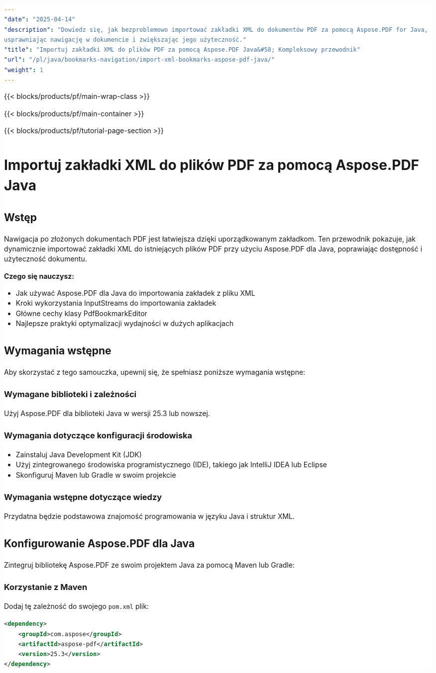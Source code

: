 ```yaml
---
"date": "2025-04-14"
"description": "Dowiedz się, jak bezproblemowo importować zakładki XML do dokumentów PDF za pomocą Aspose.PDF for Java, usprawniając nawigację w dokumencie i zwiększając jego użyteczność."
"title": "Importuj zakładki XML do plików PDF za pomocą Aspose.PDF Java&#58; Kompleksowy przewodnik"
"url": "/pl/java/bookmarks-navigation/import-xml-bookmarks-aspose-pdf-java/"
"weight": 1
---
```


{{< blocks/products/pf/main-wrap-class >}}

{{< blocks/products/pf/main-container >}}

{{< blocks/products/pf/tutorial-page-section >}}
# Importuj zakładki XML do plików PDF za pomocą Aspose.PDF Java

## Wstęp
Nawigacja po złożonych dokumentach PDF jest łatwiejsza dzięki uporządkowanym zakładkom. Ten przewodnik pokazuje, jak dynamicznie importować zakładki XML do istniejących plików PDF przy użyciu Aspose.PDF dla Java, poprawiając dostępność i użyteczność dokumentu.

**Czego się nauczysz:**
- Jak używać Aspose.PDF dla Java do importowania zakładek z pliku XML
- Kroki wykorzystania InputStreams do importowania zakładek
- Główne cechy klasy PdfBookmarkEditor
- Najlepsze praktyki optymalizacji wydajności w dużych aplikacjach

## Wymagania wstępne
Aby skorzystać z tego samouczka, upewnij się, że spełniasz poniższe wymagania wstępne:

### Wymagane biblioteki i zależności
Użyj Aspose.PDF dla biblioteki Java w wersji 25.3 lub nowszej.

### Wymagania dotyczące konfiguracji środowiska
- Zainstaluj Java Development Kit (JDK)
- Użyj zintegrowanego środowiska programistycznego (IDE), takiego jak IntelliJ IDEA lub Eclipse
- Skonfiguruj Maven lub Gradle w swoim projekcie

### Wymagania wstępne dotyczące wiedzy
Przydatna będzie podstawowa znajomość programowania w języku Java i struktur XML.

## Konfigurowanie Aspose.PDF dla Java
Zintegruj bibliotekę Aspose.PDF ze swoim projektem Java za pomocą Maven lub Gradle:

### Korzystanie z Maven
Dodaj tę zależność do swojego `pom.xml` plik:
```xml
<dependency>
    <groupId>com.aspose</groupId>
    <artifactId>aspose-pdf</artifactId>
    <version>25.3</version>
</dependency>
```

